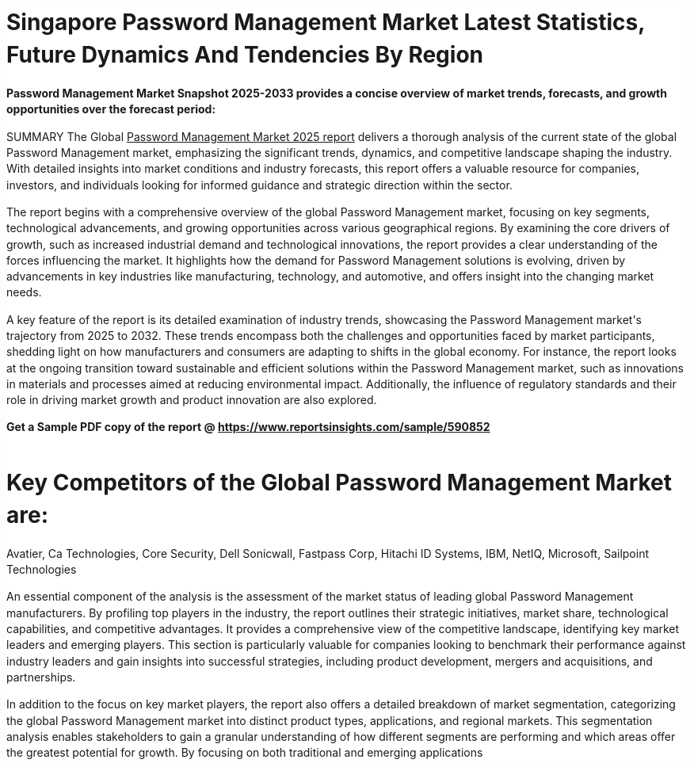 # Singapore Password Management Market Latest Statistics, Future Dynamics And Tendencies By Region

<strong>Password Management Market Snapshot 2025-2033 provides a concise overview of market trends, forecasts, and growth opportunities over the forecast period:</strong>

SUMMARY The Global <a href=https://www.reportsinsights.com/sample/590852>Password Management Market 2025 report</a> delivers a thorough analysis of the current state of the global Password Management market, emphasizing the significant trends, dynamics, and competitive landscape shaping the industry. With detailed insights into market conditions and industry forecasts, this report offers a valuable resource for companies, investors, and individuals looking for informed guidance and strategic direction within the sector.

The report begins with a comprehensive overview of the global Password Management market, focusing on key segments, technological advancements, and growing opportunities across various geographical regions. By examining the core drivers of growth, such as increased industrial demand and technological innovations, the report provides a clear understanding of the forces influencing the market. It highlights how the demand for Password Management solutions is evolving, driven by advancements in key industries like manufacturing, technology, and automotive, and offers insight into the changing market needs.

A key feature of the report is its detailed examination of industry trends, showcasing the Password Management market's trajectory from 2025 to 2032. These trends encompass both the challenges and opportunities faced by market participants, shedding light on how manufacturers and consumers are adapting to shifts in the global economy. For instance, the report looks at the ongoing transition toward sustainable and efficient solutions within the Password Management market, such as innovations in materials and processes aimed at reducing environmental impact. Additionally, the influence of regulatory standards and their role in driving market growth and product innovation are also explored.

<strong>Get a Sample PDF copy of the report @ <a href=https://www.reportsinsights.com/sample/590852>https://www.reportsinsights.com/sample/590852</a></strong>

# <strong>Key Competitors of the Global Password Management Market are:</strong>

Avatier, Ca Technologies, Core Security, Dell Sonicwall, Fastpass Corp, Hitachi ID Systems, IBM, NetIQ, Microsoft, Sailpoint Technologies

An essential component of the analysis is the assessment of the market status of leading global Password Management manufacturers. By profiling top players in the industry, the report outlines their strategic initiatives, market share, technological capabilities, and competitive advantages. It provides a comprehensive view of the competitive landscape, identifying key market leaders and emerging players. This section is particularly valuable for companies looking to benchmark their performance against industry leaders and gain insights into successful strategies, including product development, mergers and acquisitions, and partnerships.

In addition to the focus on key market players, the report also offers a detailed breakdown of market segmentation, categorizing the global Password Management market into distinct product types, applications, and regional markets. This segmentation analysis enables stakeholders to gain a granular understanding of how different segments are performing and which areas offer the greatest potential for growth. By focusing on both traditional and emerging applications
